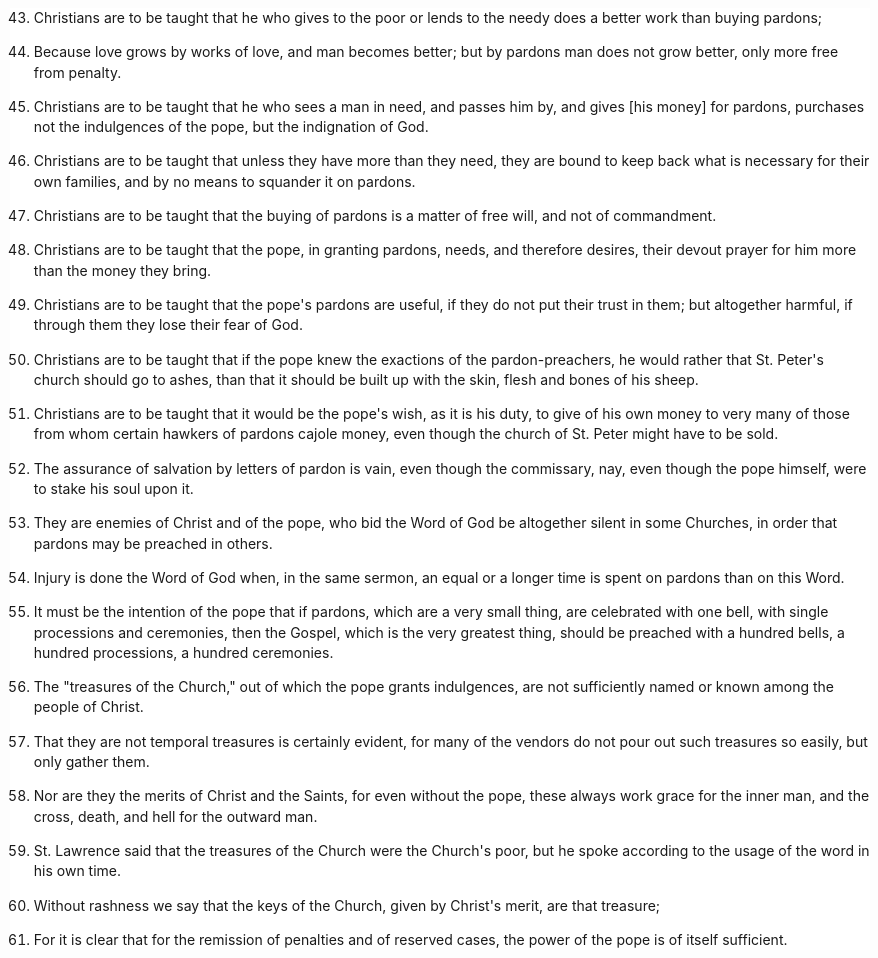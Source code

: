 43. Christians are to be taught that he who gives to the poor or lends to the needy does a better work than buying pardons;

44. Because love grows by works of love, and man becomes better; but by pardons man does not grow better, only more free from penalty.

45. Christians are to be taught that he who sees a man in need, and passes him by, and gives [his money] for pardons, purchases not the indulgences of the pope, but the indignation of God.

46. Christians are to be taught that unless they have more than they need, they are bound to keep back what is necessary for their own families, and by no means to squander it on pardons.

47. Christians are to be taught that the buying of pardons is a matter of free will, and not of commandment.

48. Christians are to be taught that the pope, in granting pardons, needs, and therefore desires, their devout prayer for him more than the money they bring.

49. Christians are to be taught that the pope's pardons are useful, if they do not put their trust in them; but altogether harmful, if through them they lose their fear of God.

50. Christians are to be taught that if the pope knew the exactions of the pardon-preachers, he would rather that St. Peter's church should go to ashes, than that it should be built up with the skin, flesh and bones of his sheep.

51. Christians are to be taught that it would be the pope's wish, as it is his duty, to give of his own money to very many of those from whom certain hawkers of pardons cajole money, even though the church of St. Peter might have to be sold.

52. The assurance of salvation by letters of pardon is vain, even though the commissary, nay, even though the pope himself, were to stake his soul upon it.

53. They are enemies of Christ and of the pope, who bid the Word of God be altogether silent in some Churches, in order that pardons may be preached in others.

54. Injury is done the Word of God when, in the same sermon, an equal or a longer time is spent on pardons than on this Word.

55. It must be the intention of the pope that if pardons, which are a very small thing, are celebrated with one bell, with single processions and ceremonies, then the Gospel, which is the very greatest thing, should be preached with a hundred bells, a hundred processions, a hundred ceremonies.

56. The "treasures of the Church," out of which the pope grants indulgences, are not sufficiently named or known among the people of Christ.

57. That they are not temporal treasures is certainly evident, for many of the vendors do not pour out such treasures so easily, but only gather them.

58. Nor are they the merits of Christ and the Saints, for even without the pope, these always work grace for the inner man, and the cross, death, and hell for the outward man.

59. St. Lawrence said that the treasures of the Church were the Church's poor, but he spoke according to the usage of the word in his own time.

60. Without rashness we say that the keys of the Church, given by Christ's merit, are that treasure;

61. For it is clear that for the remission of penalties and of reserved cases, the power of the pope is of itself sufficient.
